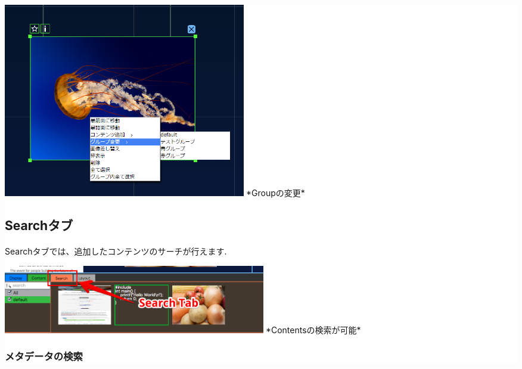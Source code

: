 <img src="image/group3.png" alt="Groupの変更" height="321" />
*Groupの変更*

Searchタブ
-------------------------------

Searchタブでは、追加したコンテンツのサーチが行えます.

<img src="image/search_tab.png" alt="Contentsの検索が可能" width="434" />
*Contentsの検索が可能*

### メタデータの検索
